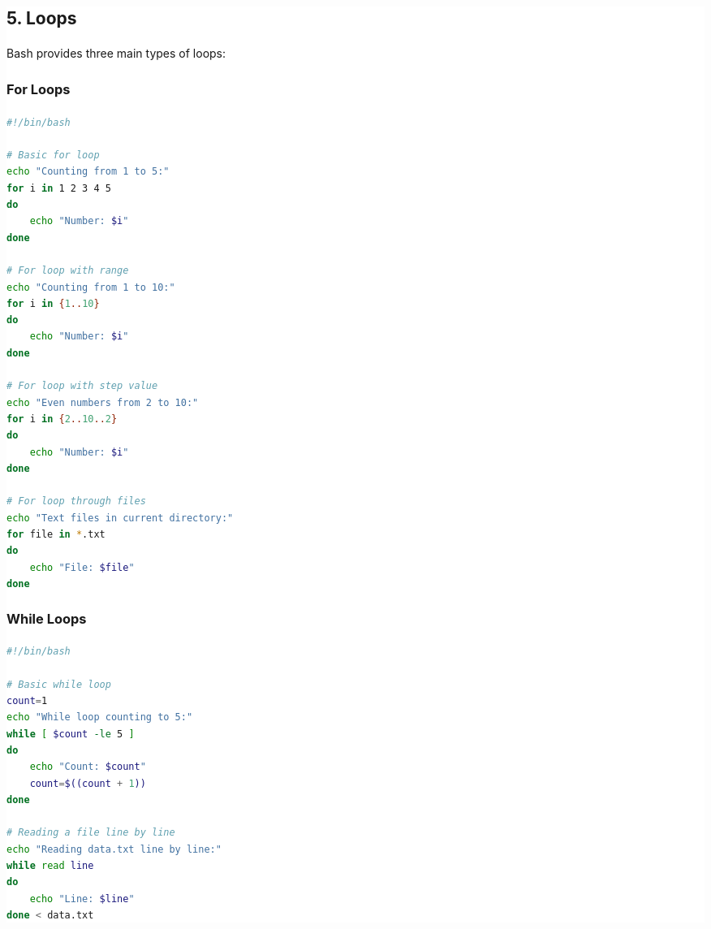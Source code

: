 ## 5. Loops

Bash provides three main types of loops:

### For Loops

```bash
#!/bin/bash

# Basic for loop
echo "Counting from 1 to 5:"
for i in 1 2 3 4 5
do
    echo "Number: $i"
done

# For loop with range
echo "Counting from 1 to 10:"
for i in {1..10}
do
    echo "Number: $i"
done

# For loop with step value
echo "Even numbers from 2 to 10:"
for i in {2..10..2}
do
    echo "Number: $i"
done

# For loop through files
echo "Text files in current directory:"
for file in *.txt
do
    echo "File: $file"
done
```

### While Loops

```bash
#!/bin/bash

# Basic while loop
count=1
echo "While loop counting to 5:"
while [ $count -le 5 ]
do
    echo "Count: $count"
    count=$((count + 1))
done

# Reading a file line by line
echo "Reading data.txt line by line:"
while read line
do
    echo "Line: $line"
done < data.txt
```
